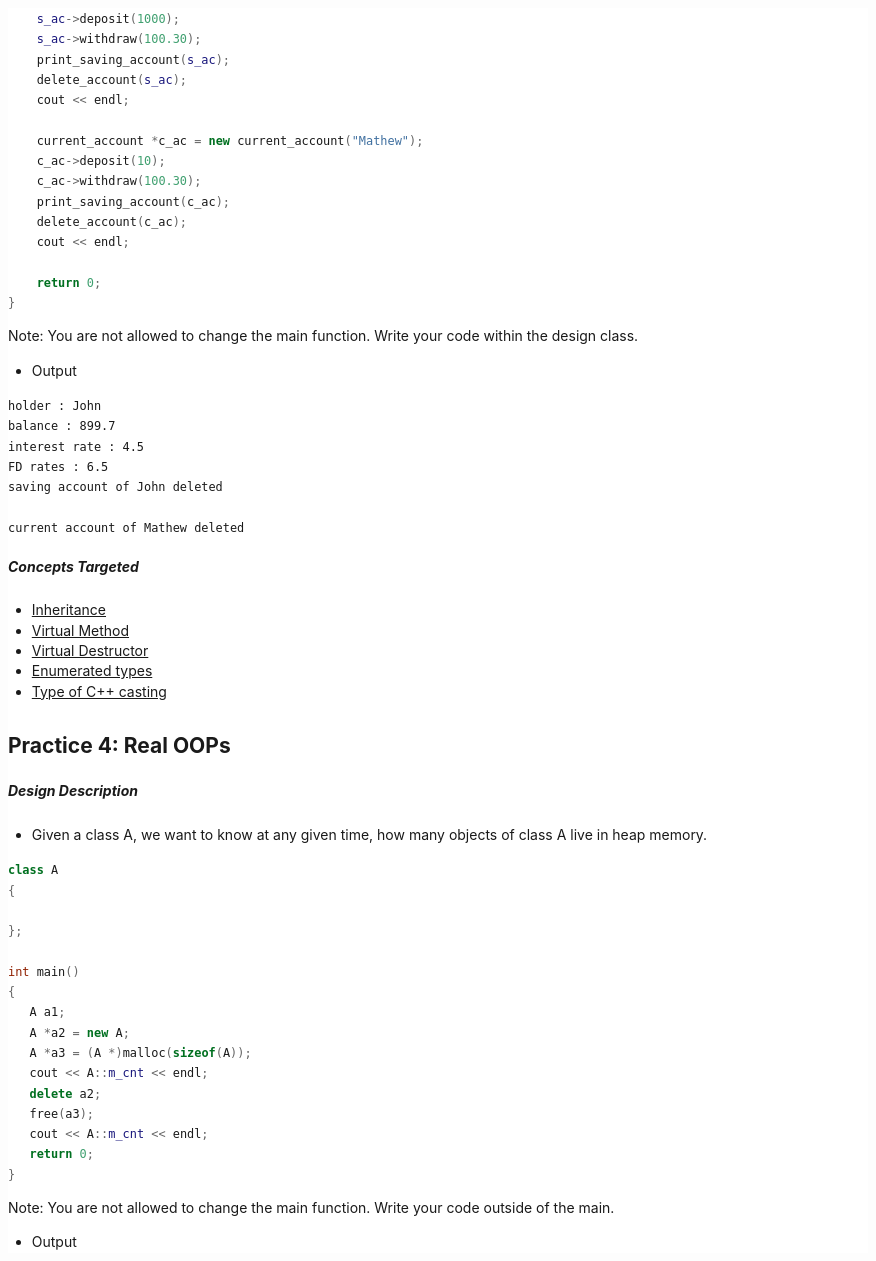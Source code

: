 ```c++
    s_ac->deposit(1000);
    s_ac->withdraw(100.30);
    print_saving_account(s_ac);
    delete_account(s_ac);
    cout << endl;

    current_account *c_ac = new current_account("Mathew");
    c_ac->deposit(10);
    c_ac->withdraw(100.30);
    print_saving_account(c_ac);
    delete_account(c_ac);
    cout << endl;

    return 0;
}
```
Note: You are not allowed to change the main function. Write your code within the design class.
- Output
```
holder : John
balance : 899.7
interest rate : 4.5
FD rates : 6.5
saving account of John deleted

current account of Mathew deleted
```
##### Concepts Targeted
- [Inheritance](http://www.vishalchovatiya.com/memory-layout-of-cpp-object/)
- [Virtual Method](http://www.vishalchovatiya.com/part-1-all-about-virtual-keyword-in-cpp-how-virtual-function-works-internally/)
- [Virtual Destructor](http://www.vishalchovatiya.com/part-3-all-about-virtual-keyword-in-c-how-virtual-destructor-works/)
- [Enumerated types](http://www.vishalchovatiya.com/21-new-features-of-modern-cpp-to-use-in-your-project/#Strongly-typed-enums)
- [Type of C++ casting](http://www.vishalchovatiya.com/cpp-type-casting-with-example-for-c-developers/)

## Practice 4: Real OOPs
##### Design Description
- Given a class A, we want to know at any given time, how many objects of class A live in heap memory.
```c++
class A
{

};

int main()
{
   A a1;
   A *a2 = new A;
   A *a3 = (A *)malloc(sizeof(A));
   cout << A::m_cnt << endl;
   delete a2;
   free(a3);
   cout << A::m_cnt << endl;
   return 0;
}
```
Note: You are not allowed to change the main function. Write your code outside of the main.
- Output
```
```